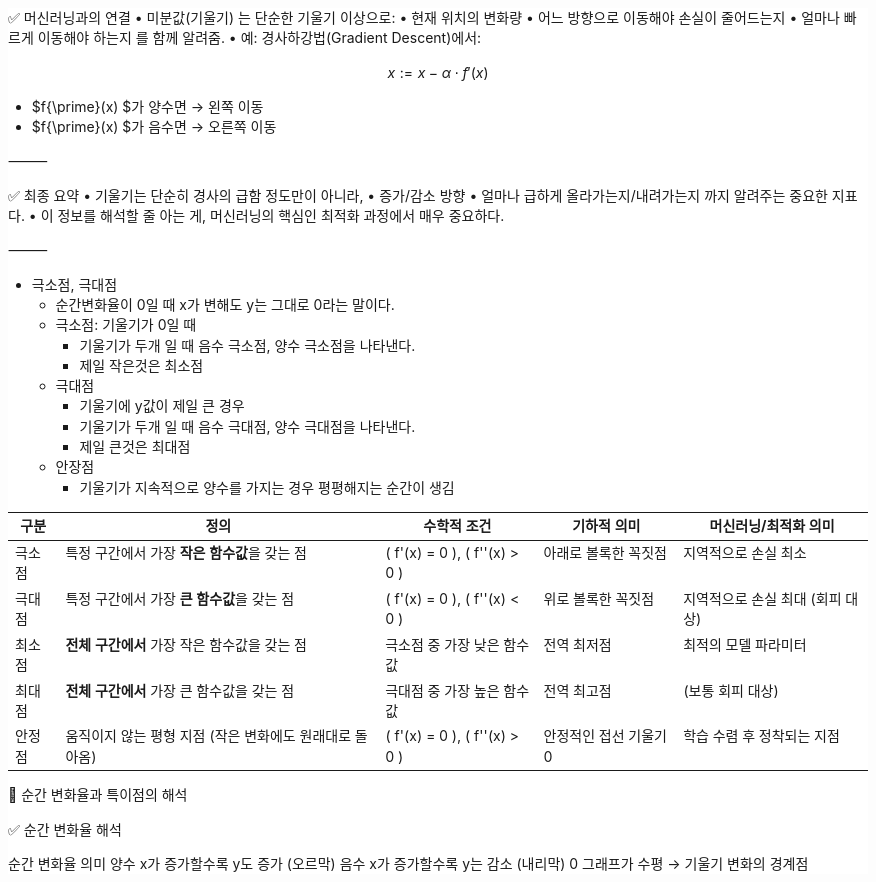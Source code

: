 ✅ 머신러닝과의 연결
• 미분값(기울기) 는 단순한 기울기 이상으로:
• 현재 위치의 변화량
• 어느 방향으로 이동해야 손실이 줄어드는지
• 얼마나 빠르게 이동해야 하는지
를 함께 알려줌.
• 예:
경사하강법(Gradient Descent)에서:

$$x := x - \alpha \cdot f'(x)$$

- $f{\prime}(x) $가 양수면 → 왼쪽 이동
- $f{\prime}(x) $가 음수면 → 오른쪽 이동

⸻

✅ 최종 요약
• 기울기는 단순히 경사의 급함 정도만이 아니라,
• 증가/감소 방향
• 얼마나 급하게 올라가는지/내려가는지
까지 알려주는 중요한 지표다.
• 이 정보를 해석할 줄 아는 게, 머신러닝의 핵심인 최적화 과정에서 매우 중요하다.

⸻

- 극소점, 극대점
  - 순간변화율이 0일 때 x가 변해도 y는 그대로 0라는 말이다.
  - 극소점: 기울기가 0일 때
    - 기울기가 두개 일 때 음수 극소점, 양수 극소점을 나타낸다.
    - 제일 작은것은 최소점
  - 극대점
    - 기울기에 y값이 제일 큰 경우
    - 기울기가 두개 일 때 음수 극대점, 양수 극대점을 나타낸다.
    - 제일 큰것은 최대점
  - 안장점
    - 기울기가 지속적으로 양수를 가지는 경우 평평해지는 순간이 생김

| 구분   | 정의                                                    | 수학적 조건                       | 기하적 의미            | 머신러닝/최적화 의미             |
| ------ | ------------------------------------------------------- | --------------------------------- | ---------------------- | -------------------------------- |
| 극소점 | 특정 구간에서 가장 **작은 함수값**을 갖는 점            | \( f'(x) = 0 \), \( f''(x) > 0 \) | 아래로 볼록한 꼭짓점   | 지역적으로 손실 최소             |
| 극대점 | 특정 구간에서 가장 **큰 함수값**을 갖는 점              | \( f'(x) = 0 \), \( f''(x) < 0 \) | 위로 볼록한 꼭짓점     | 지역적으로 손실 최대 (회피 대상) |
| 최소점 | **전체 구간에서** 가장 작은 함수값을 갖는 점            | 극소점 중 가장 낮은 함수값        | 전역 최저점            | 최적의 모델 파라미터             |
| 최대점 | **전체 구간에서** 가장 큰 함수값을 갖는 점              | 극대점 중 가장 높은 함수값        | 전역 최고점            | (보통 회피 대상)                 |
| 안정점 | 움직이지 않는 평형 지점 (작은 변화에도 원래대로 돌아옴) | \( f'(x) = 0 \), \( f''(x) > 0 \) | 안정적인 접선 기울기 0 | 학습 수렴 후 정착되는 지점       |

📌 순간 변화율과 특이점의 해석

✅ 순간 변화율 해석

순간 변화율 의미
양수 x가 증가할수록 y도 증가 (오르막)
음수 x가 증가할수록 y는 감소 (내리막)
0 그래프가 수평 → 기울기 변화의 경계점
